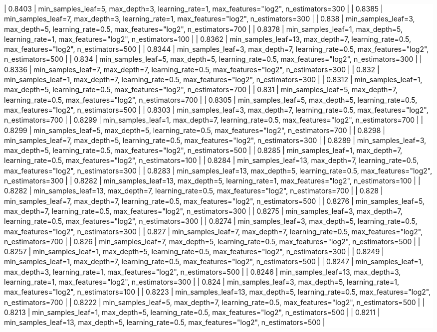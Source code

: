 |                 0.8403 | min_samples_leaf=5, max_depth=3, learning_rate=1, max_features="log2", n_estimators=300     |
|                 0.8385 | min_samples_leaf=7, max_depth=3, learning_rate=1, max_features="log2", n_estimators=300     |
|                 0.838  | min_samples_leaf=3, max_depth=5, learning_rate=0.5, max_features="log2", n_estimators=700   |
|                 0.8378 | min_samples_leaf=1, max_depth=5, learning_rate=1, max_features="log2", n_estimators=100     |
|                 0.8362 | min_samples_leaf=13, max_depth=7, learning_rate=0.5, max_features="log2", n_estimators=500  |
|                 0.8344 | min_samples_leaf=3, max_depth=7, learning_rate=0.5, max_features="log2", n_estimators=500   |
|                 0.834  | min_samples_leaf=5, max_depth=5, learning_rate=0.5, max_features="log2", n_estimators=300   |
|                 0.8336 | min_samples_leaf=7, max_depth=7, learning_rate=0.5, max_features="log2", n_estimators=300   |
|                 0.832  | min_samples_leaf=1, max_depth=7, learning_rate=0.5, max_features="log2", n_estimators=300   |
|                 0.8312 | min_samples_leaf=1, max_depth=5, learning_rate=0.5, max_features="log2", n_estimators=700   |
|                 0.831  | min_samples_leaf=5, max_depth=7, learning_rate=0.5, max_features="log2", n_estimators=700   |
|                 0.8305 | min_samples_leaf=5, max_depth=5, learning_rate=0.5, max_features="log2", n_estimators=500   |
|                 0.8303 | min_samples_leaf=3, max_depth=7, learning_rate=0.5, max_features="log2", n_estimators=700   |
|                 0.8299 | min_samples_leaf=1, max_depth=7, learning_rate=0.5, max_features="log2", n_estimators=700   |
|                 0.8299 | min_samples_leaf=5, max_depth=5, learning_rate=0.5, max_features="log2", n_estimators=700   |
|                 0.8298 | min_samples_leaf=7, max_depth=5, learning_rate=0.5, max_features="log2", n_estimators=300   |
|                 0.8289 | min_samples_leaf=3, max_depth=5, learning_rate=0.5, max_features="log2", n_estimators=500   |
|                 0.8285 | min_samples_leaf=1, max_depth=7, learning_rate=0.5, max_features="log2", n_estimators=100   |
|                 0.8284 | min_samples_leaf=13, max_depth=7, learning_rate=0.5, max_features="log2", n_estimators=300  |
|                 0.8283 | min_samples_leaf=13, max_depth=5, learning_rate=0.5, max_features="log2", n_estimators=300  |
|                 0.8282 | min_samples_leaf=13, max_depth=5, learning_rate=1, max_features="log2", n_estimators=100    |
|                 0.8282 | min_samples_leaf=13, max_depth=7, learning_rate=0.5, max_features="log2", n_estimators=700  |
|                 0.828  | min_samples_leaf=7, max_depth=7, learning_rate=0.5, max_features="log2", n_estimators=500   |
|                 0.8276 | min_samples_leaf=5, max_depth=7, learning_rate=0.5, max_features="log2", n_estimators=300   |
|                 0.8275 | min_samples_leaf=3, max_depth=7, learning_rate=0.5, max_features="log2", n_estimators=300   |
|                 0.8274 | min_samples_leaf=3, max_depth=5, learning_rate=0.5, max_features="log2", n_estimators=300   |
|                 0.827  | min_samples_leaf=7, max_depth=7, learning_rate=0.5, max_features="log2", n_estimators=700   |
|                 0.826  | min_samples_leaf=7, max_depth=5, learning_rate=0.5, max_features="log2", n_estimators=500   |
|                 0.8257 | min_samples_leaf=1, max_depth=5, learning_rate=0.5, max_features="log2", n_estimators=300   |
|                 0.8249 | min_samples_leaf=1, max_depth=7, learning_rate=0.5, max_features="log2", n_estimators=500   |
|                 0.8247 | min_samples_leaf=1, max_depth=3, learning_rate=1, max_features="log2", n_estimators=500     |
|                 0.8246 | min_samples_leaf=13, max_depth=3, learning_rate=1, max_features="log2", n_estimators=300    |
|                 0.824  | min_samples_leaf=3, max_depth=5, learning_rate=1, max_features="log2", n_estimators=100     |
|                 0.8223 | min_samples_leaf=13, max_depth=5, learning_rate=0.5, max_features="log2", n_estimators=700  |
|                 0.8222 | min_samples_leaf=5, max_depth=7, learning_rate=0.5, max_features="log2", n_estimators=500   |
|                 0.8213 | min_samples_leaf=1, max_depth=5, learning_rate=0.5, max_features="log2", n_estimators=500   |
|                 0.8211 | min_samples_leaf=13, max_depth=5, learning_rate=0.5, max_features="log2", n_estimators=500  |